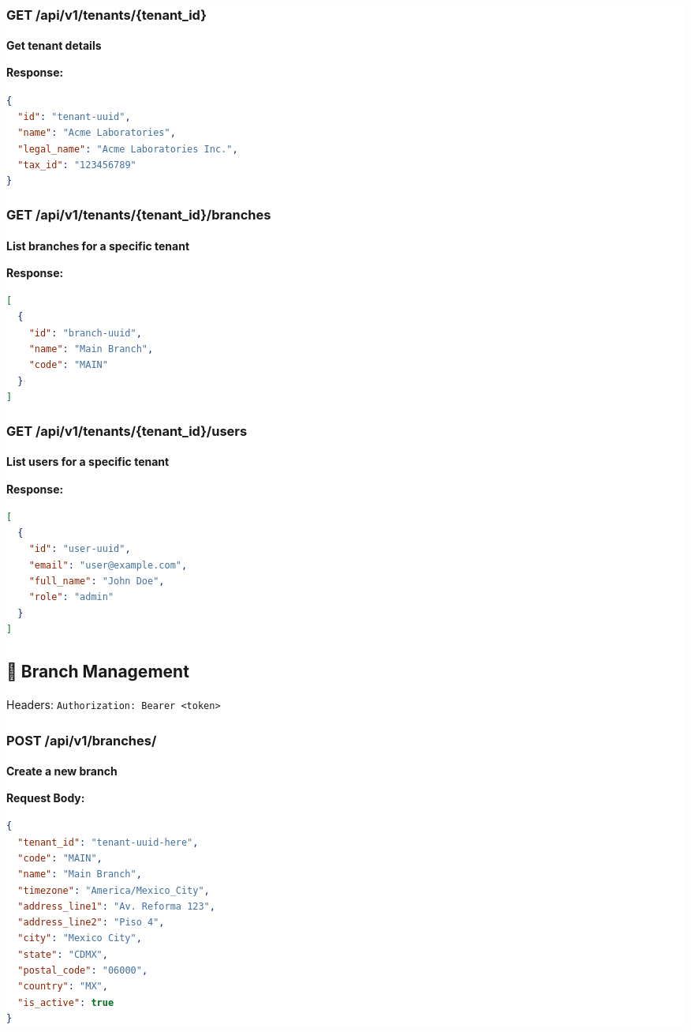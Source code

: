 ### GET /api/v1/tenants/{tenant_id}
**Get tenant details**

**Response:**
```json
{
  "id": "tenant-uuid",
  "name": "Acme Laboratories",
  "legal_name": "Acme Laboratories Inc.",
  "tax_id": "123456789"
}
```

### GET /api/v1/tenants/{tenant_id}/branches
**List branches for a specific tenant**

**Response:**
```json
[
  {
    "id": "branch-uuid",
    "name": "Main Branch",
    "code": "MAIN"
  }
]
```

### GET /api/v1/tenants/{tenant_id}/users
**List users for a specific tenant**

**Response:**
```json
[
  {
    "id": "user-uuid",
    "email": "user@example.com",
    "full_name": "John Doe",
    "role": "admin"
  }
]
```

## 🏥 Branch Management

Headers: `Authorization: Bearer <token>`

### POST /api/v1/branches/
**Create a new branch**

**Request Body:**
```json
{
  "tenant_id": "tenant-uuid-here",
  "code": "MAIN",
  "name": "Main Branch",
  "timezone": "America/Mexico_City",
  "address_line1": "Av. Reforma 123",
  "address_line2": "Piso 4",
  "city": "Mexico City",
  "state": "CDMX",
  "postal_code": "06000",
  "country": "MX",
  "is_active": true
}
```
